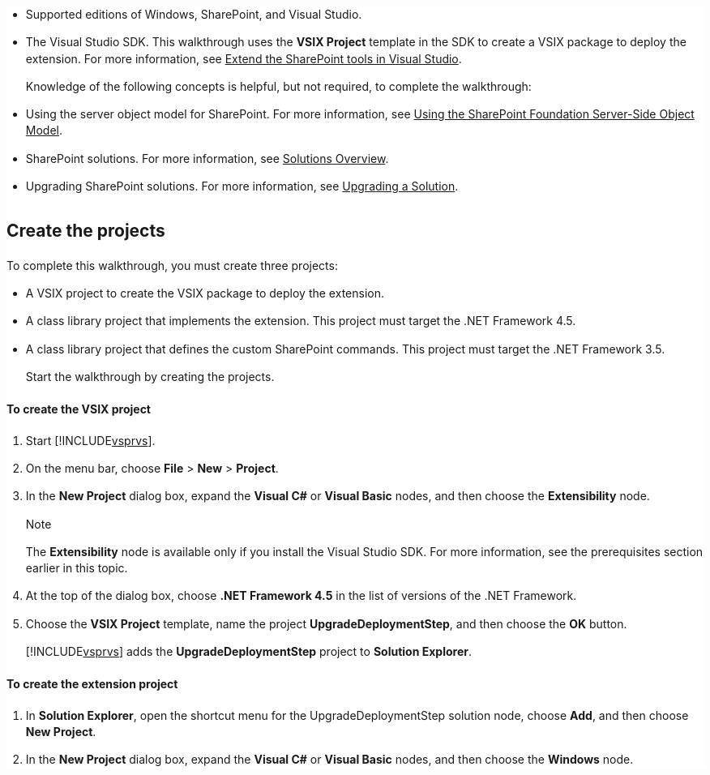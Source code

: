- Supported editions of Windows, SharePoint, and Visual Studio.

- The Visual Studio SDK. This walkthrough uses the **VSIX Project** template in the SDK to create a VSIX package to deploy the extension. For more information, see [Extend the SharePoint tools in Visual Studio](../sharepoint/extending-the-sharepoint-tools-in-visual-studio.md).

  Knowledge of the following concepts is helpful, but not required, to complete the walkthrough:

- Using the server object model for SharePoint. For more information, see [Using the SharePoint Foundation Server-Side Object Model](http://go.microsoft.com/fwlink/?LinkId=177796).

- SharePoint solutions. For more information, see [Solutions Overview](http://go.microsoft.com/fwlink/?LinkId=169422).

- Upgrading SharePoint solutions. For more information, see [Upgrading a Solution](http://go.microsoft.com/fwlink/?LinkId=177802).

## Create the projects
 To complete this walkthrough, you must create three projects:

- A VSIX project to create the VSIX package to deploy the extension.

- A class library project that implements the extension. This project must target the .NET Framework 4.5.

- A class library project that defines the custom SharePoint commands. This project must target the .NET Framework 3.5.

  Start the walkthrough by creating the projects.

#### To create the VSIX project

1. Start [!INCLUDE[vsprvs](../sharepoint/includes/vsprvs-md.md)].

2. On the menu bar, choose **File** > **New** > **Project**.

3. In the **New Project** dialog box, expand the **Visual C#** or **Visual Basic** nodes, and then choose the **Extensibility** node.

    > [!NOTE]
    > The **Extensibility** node is available only if you install the Visual Studio SDK. For more information, see the prerequisites section earlier in this topic.

4. At the top of the dialog box, choose **.NET Framework 4.5** in the list of versions of the .NET Framework.

5. Choose the **VSIX Project** template, name the project **UpgradeDeploymentStep**, and then choose the **OK** button.

     [!INCLUDE[vsprvs](../sharepoint/includes/vsprvs-md.md)] adds the **UpgradeDeploymentStep** project to **Solution Explorer**.

#### To create the extension project

1. In **Solution Explorer**, open the shortcut menu for the UpgradeDeploymentStep solution node, choose **Add**, and then choose **New Project**.

2. In the **New Project** dialog box, expand the **Visual C#** or **Visual Basic** nodes, and then choose the **Windows** node.
